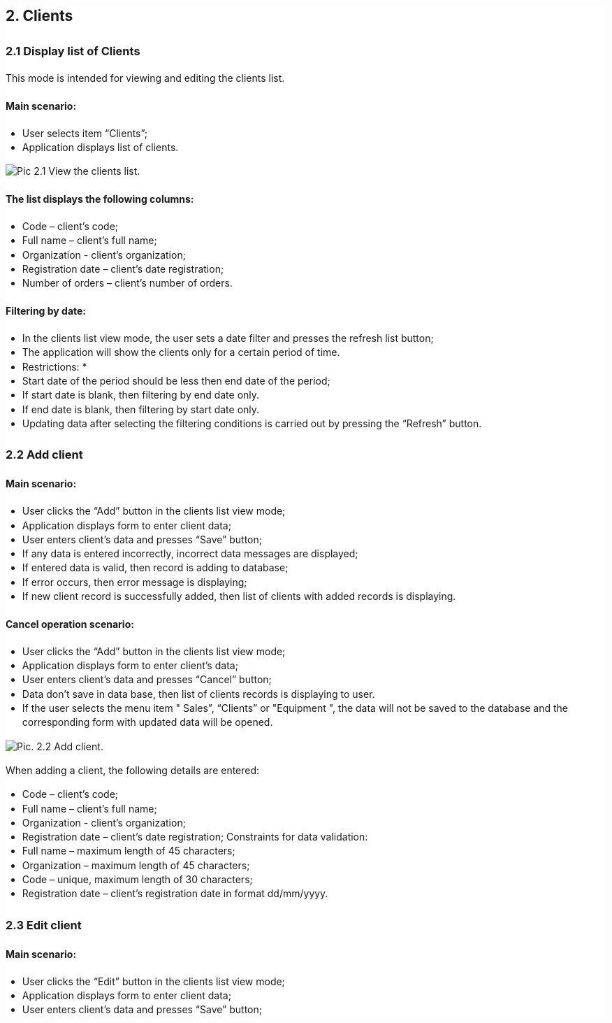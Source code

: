 ## 2. Clients 
### 2.1 Display list of Clients 
This mode is intended for viewing and editing the clients list. 
#### Main scenario: 
* User selects item “Clients”; 
* Application displays list of clients.

![ Pic 2.1 View the clients list.]( https://lh4.googleusercontent.com/xdTAQbDS6zUBOa603TPrPQ8S1fpcIOCMevvZXxYUzvnj2PK2ZnOYINNOoMqilmv1qnQRaSS_SYtOm0rid-DA=w1227-h942)
#### The list displays the following columns: 
* Code – client’s code; 
* Full name – client’s full name; 
* Organization - client’s organization;
* Registration date – client’s date registration; 
* Number of orders – client’s number of orders. 
#### Filtering by date: 
* In the clients list view mode, the user sets a date filter and presses the refresh list button; 
* The application will show the clients only for a certain period of time. 
* Restrictions: *
* Start date of the period should be less then end date of the period; 
* If start date is blank, then filtering by end date only. 
* If end date is blank, then filtering by start date only. 
* Updating data after selecting the filtering conditions is carried out by pressing the “Refresh” button.
### 2.2 Add client 
#### Main scenario: 
* User clicks the “Add” button in the clients list view mode; 
* Application displays form to enter client data; 
* User enters client’s data and presses “Save” button; 
* If any data is entered incorrectly, incorrect data messages are displayed; 
* If entered data is valid, then record is adding to database; 
* If error occurs, then error message is displaying; 
* If new client record is successfully added, then list of clients with added records is displaying. 
#### Cancel operation scenario: 
* User clicks the “Add” button in the clients list view mode; 
* Application displays form to enter client’s data; 
* User enters client’s data and presses “Cancel” button; 
* Data don’t save in data base, then list of clients records is displaying to user. 
* If the user selects the menu item " Sales”, “Clients” or "Equipment ", the data will not be saved to the database and the corresponding form with updated data will be opened.

![ Pic. 2.2 Add client.]( https://lh3.googleusercontent.com/Of7yrQbvgI6dDzgGuJf0eDHCfCd8GZXn0LjruUvGI2g4toqQbssOGdkklZMSDvIrhYQ3CLd7-aIpLWk3eVlV=w1227-h942)

When adding a client, the following details are entered: 
* Code – client’s code; 
* Full name – client’s full name; 
* Organization - client’s organization;
* Registration date – client’s date registration; 
Constraints for data validation: 
* Full name – maximum length of 45 characters; 
* Organization – maximum length of 45 characters; 
* Code – unique, maximum length of 30 characters; 
* Registration date – client’s registration date in format dd/mm/yyyy.
### 2.3 Edit client 
#### Main scenario: 
* User clicks the “Edit” button in the clients list view mode; 
* Application displays form to enter client data; 
* User enters client’s data and presses “Save” button; 